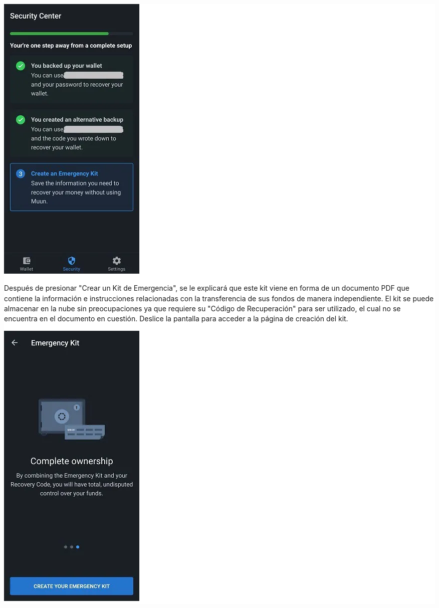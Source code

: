 ![image](assets/10.webp)

Después de presionar "Crear un Kit de Emergencia", se le explicará que este kit viene en forma de un documento PDF que contiene la información e instrucciones relacionadas con la transferencia de sus fondos de manera independiente. El kit se puede almacenar en la nube sin preocupaciones ya que requiere su "Código de Recuperación" para ser utilizado, el cual no se encuentra en el documento en cuestión. Deslice la pantalla para acceder a la página de creación del kit.

![image](assets/11.webp)
